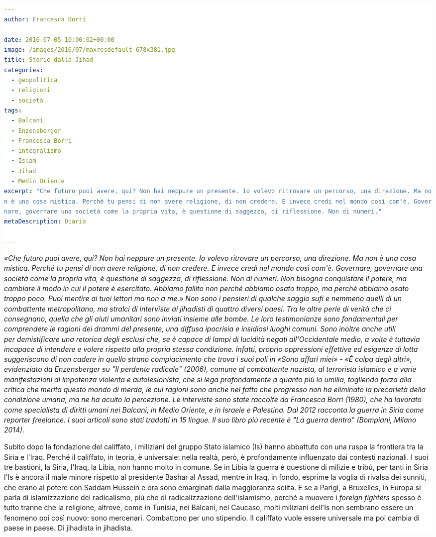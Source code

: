 ```yaml
---
author: Francesca Borri

date: 2016-07-05 10:00:02+00:00
image: /images/2016/07/maxresdefault-678x381.jpg
title: Storie dalla Jihad
categories:
  - geopolitica
  - religioni
  - società
tags:
  - Balcani
  - Enzensberger
  - Francesca Borri
  - integralismo
  - Islam
  - Jihad
  - Medio Oriente
excerpt: "Che futuro puoi avere, qui? Non hai neppure un presente. Io volevo ritrovare un percorso, una direzione. Ma non è una cosa mistica. Perché tu pensi di non avere religione, di non credere. E invece credi nel mondo così com'è. Governare, governare una società come la propria vita, è questione di saggezza, di riflessione. Non di numeri."
metaDescription: Diario

---
```


_«Che futuro puoi avere, qui? Non hai neppure un presente. Io volevo ritrovare un percorso, una direzione. Ma non è una cosa mistica. Perché tu pensi di non avere religione, di non credere. E invece credi nel mondo così com'è. Governare, governare una società come la propria vita, è questione di saggezza, di riflessione. Non di numeri. Non bisogna conquistare il potere, ma cambiare il modo in cui il potere è esercitato. Abbiamo fallito non perché abbiamo osato troppo, ma perché abbiamo osato troppo poco. Puoi mentire ai tuoi lettori ma non a me.» Non sono i pensieri di qualche saggio sufi e nemmeno quelli di un combattente metropolitano, ma stralci di interviste ai jihadisti di quattro diversi paesi. Tra le altre perle di verità che ci consegnano, quella che gli aiuti umanitari sono inviati insieme alle bombe. Le loro testimonianze sono fondamentali per comprendere le ragioni dei drammi del presente, una diffusa ipocrisia e insidiosi luoghi comuni. Sono inoltre anche utili per demistificare una retorica degli esclusi che, se è capace di lampi di lucidità negati all'Occidentale medio, a volte è tuttavia incapace di intendere e volere rispetto alla propria stessa condizione. Infatti, proprio oppressioni effettive ed esigenze di lotta suggeriscono di non cadere in quello strano compiacimento che trova i suoi poli in «Sono affari miei» - «È colpa degli altri», evidenziato da Enzensberger su "Il perdente radicale" (2006), comune al combattente nazista, al terrorista islamico e a varie manifestazioni di impotenza violenta e autolesionista, che si lega profondamente a quanto più lo umilia, togliendo forza alla critica che merita questo mondo di merda, le cui ragioni sono anche nel fatto che progresso non ha eliminato la precarietà della condizione umana, ma ne ha acuito la percezione. Le interviste sono state raccolte da Francesca Borri (1980), che ha lavorato come specialista di diritti umani nei Balcani, in Medio Oriente, e in Israele e Palestina. Dal 2012 racconta la guerra in Siria come reporter freelance. I suoi articoli sono stati tradotti in 15 lingue. Il suo libro più recente è "La guerra dentro" (Bompiani, Milano 2014)._

Subito dopo la fondazione del califfato, i miliziani del gruppo Stato islamico (Is) hanno abbattuto con una ruspa la frontiera tra la Siria e l'Iraq. Perché il califfato, in teoria, è universale: nella realtà, però, è profondamente influenzato dai contesti nazionali. I suoi tre bastioni, la Siria, l'Iraq, la Libia, non hanno molto in comune. Se in Libia la guerra è questione di milizie e tribù, per tanti in Siria l'Is è ancora il male minore rispetto al presidente Bashar al Assad, mentre in Iraq, in fondo, esprime la voglia di rivalsa dei sunniti, che erano al potere con Saddam Hussein e ora sono emarginati dalla maggioranza sciita. E se a Parigi, a Bruxelles, in Europa si parla di islamizzazione del radicalismo, più che di radicalizzazione dell'islamismo, perché a muovere i _foreign fighters_ spesso è tutto tranne che la religione, altrove, come in Tunisia, nei Balcani, nel Caucaso, molti miliziani dell'Is non sembrano essere un fenomeno poi così nuovo: sono mercenari. Combattono per uno stipendio. Il califfato vuole essere universale ma poi cambia di paese in paese. Di jihadista in jihadista.
